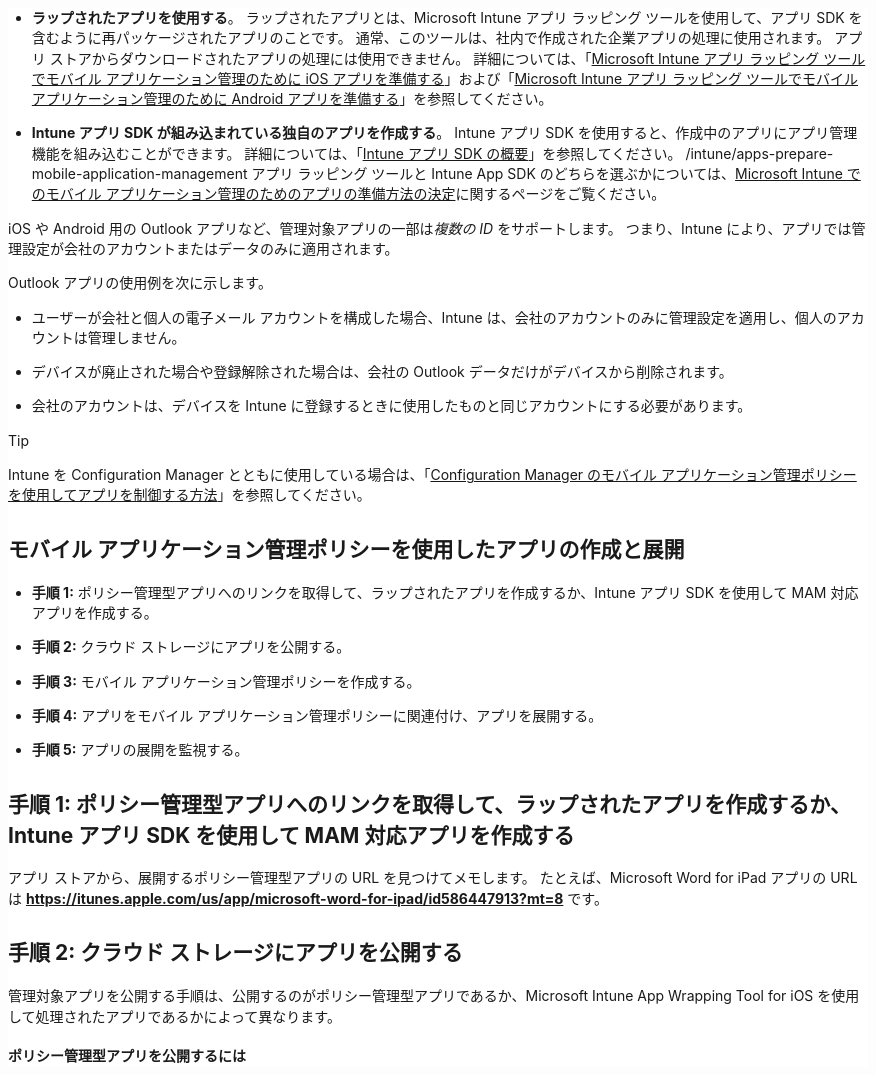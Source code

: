 -   **ラップされたアプリを使用する**。 ラップされたアプリとは、Microsoft Intune アプリ ラッピング ツールを使用して、アプリ SDK を含むように再パッケージされたアプリのことです。 通常、このツールは、社内で作成された企業アプリの処理に使用されます。 アプリ ストアからダウンロードされたアプリの処理には使用できません。 詳細については、「[Microsoft Intune アプリ ラッピング ツールでモバイル アプリケーション管理のために iOS アプリを準備する](/intune/app-wrapper-prepare-ios)」および「[Microsoft Intune アプリ ラッピング ツールでモバイル アプリケーション管理のために Android アプリを準備する](/intune/app-wrapper-prepare-android)」を参照してください。

- **Intune アプリ SDK が組み込まれている独自のアプリを作成する**。 Intune アプリ SDK を使用すると、作成中のアプリにアプリ管理機能を組み込むことができます。 詳細については、「[Intune アプリ SDK の概要](/intune/app-sdk)」を参照してください。
/intune/apps-prepare-mobile-application-management アプリ ラッピング ツールと Intune App SDK のどちらを選ぶかについては、[Microsoft Intune でのモバイル アプリケーション管理のためのアプリの準備方法の決定](/intune/apps-prepare-mobile-application-management)に関するページをご覧ください。

iOS や Android 用の Outlook アプリなど、管理対象アプリの一部は*複数の ID* をサポートします。 つまり、Intune により、アプリでは管理設定が会社のアカウントまたはデータのみに適用されます。

Outlook アプリの使用例を次に示します。

-   ユーザーが会社と個人の電子メール アカウントを構成した場合、Intune は、会社のアカウントのみに管理設定を適用し、個人のアカウントは管理しません。

-   デバイスが廃止された場合や登録解除された場合は、会社の Outlook データだけがデバイスから削除されます。

-   会社のアカウントは、デバイスを Intune に登録するときに使用したものと同じアカウントにする必要があります。

> [!TIP]
> Intune を Configuration Manager とともに使用している場合は、「[Configuration Manager のモバイル アプリケーション管理ポリシーを使用してアプリを制御する方法](https://technet.microsoft.com/library/mt131414.aspx)」を参照してください。

## <a name="create-and-deploy-an-app-with-a-mobile-application-management-policy"></a>モバイル アプリケーション管理ポリシーを使用したアプリの作成と展開

-   **手順 1:** ポリシー管理型アプリへのリンクを取得して、ラップされたアプリを作成するか、Intune アプリ SDK を使用して MAM 対応アプリを作成する。

-   **手順 2:** クラウド ストレージにアプリを公開する。

-   **手順 3:** モバイル アプリケーション管理ポリシーを作成する。

-   **手順 4:** アプリをモバイル アプリケーション管理ポリシーに関連付け、アプリを展開する。

-   **手順 5:** アプリの展開を監視する。

## <a name="step-1-get-the-link-to-a-policy-managed-app-create-a-wrapped-app-or-use-the-intune-app-sdk-to-write-a-mam-enabled-app"></a>手順 1: ポリシー管理型アプリへのリンクを取得して、ラップされたアプリを作成するか、Intune アプリ SDK を使用して MAM 対応アプリを作成する

アプリ ストアから、展開するポリシー管理型アプリの URL を見つけてメモします。 たとえば、Microsoft Word for iPad アプリの URL は **https://itunes.apple.com/us/app/microsoft-word-for-ipad/id586447913?mt=8** です。


## <a name="step-2-publish-the-app-to-your-cloud-storage-space"></a>手順 2: クラウド ストレージにアプリを公開する
管理対象アプリを公開する手順は、公開するのがポリシー管理型アプリであるか、Microsoft Intune App Wrapping Tool for iOS を使用して処理されたアプリであるかによって異なります。

#### <a name="to-publish-a-policy-managed-app"></a>ポリシー管理型アプリを公開するには
